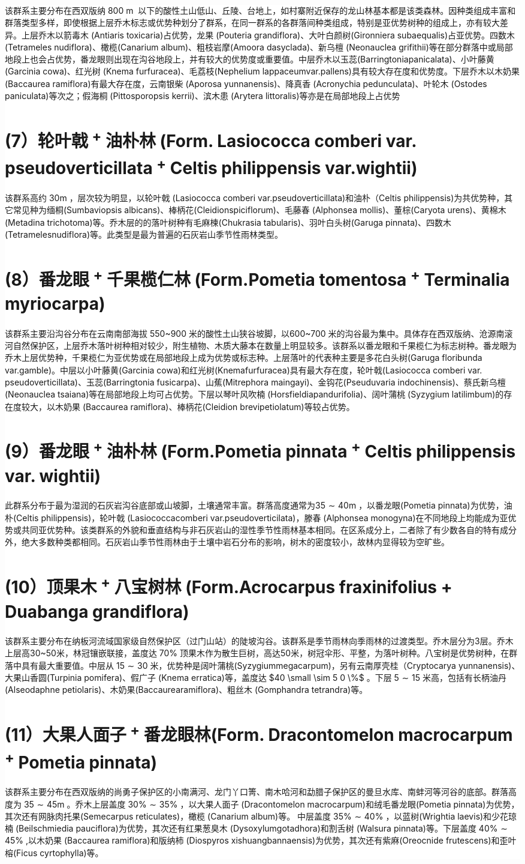 该群系主要分布在西双版纳 $8 0 0 \mathrm { ~ m ~ }$ 以下的酸性土山低山、丘陵、台地上，如村寨附近保存的龙山林基本都是该类森林。因种类组成丰富和群落类型多样，即使根据上层乔木标志或优势种划分了群系，在同一群系的各群落间种类组成，特别是亚优势树种的组成上，亦有较大差异。上层乔木以箭毒木 (Antiaris toxicaria)占优势，龙果 (Pouteria grandiflora)、大叶白颜树(Gironniera subaequalis)占亚优势。四数木(Tetrameles nudiflora)、橄榄(Canarium album)、粗枝岩摩(Amoora dasyclada)、新乌檀 (Neonauclea grifithii)等在部分群落中或局部地段上也会占优势，番龙眼则出现在沟谷地段上，并有较大的优势度或重要值。中层乔木以玉蕊(Barringtoniapanicalata)、小叶藤黄(Garcinia cowa)、红光树 (Knema furfuracea)、毛荔枝(Nephelium lappaceumvar.pallens)具有较大存在度和优势度。下层乔木以木奶果(Baccaurea ramiflora)有最大存在度，云南银柴 (Aporosa yunnanensis)、降真香 (Acronychia pedunculata)、叶轮木 (Ostodes paniculata)等次之；假海桐 (Pittosporopsis kerrii)、滨木患 (Arytera littoralis)等亦是在局部地段上占优势

# (7）轮叶戟 $^ +$ 油朴林 (Form. Lasiococca comberi var. pseudoverticillata $^ +$ Celtis philippensis var.wightii)

该群系高约 $3 0 \mathrm { m }$ ，层次较为明显，以轮叶戟 (Lasiococca comberi var.pseudoverticillata)和油朴（Celtis philippensis)为共优势种，其它常见种为缅桐(Sumbaviopsis albicans)、棒柄花(Cleidionspiciflorum)、毛藤春 (Alphonsea mollis)、董棕(Caryota urens)、黄棉木 (Metadina trichotoma)等。乔木层的的落叶树种有毛麻楝(Chukrasia tabularis)、羽叶白头树(Garuga pinnata)、四数木(Tetramelesnudiflora)等。此类型是最为普遍的石灰岩山季节性雨林类型。

# (8）番龙眼 $^ +$ 千果榄仁林 (Form.Pometia tomentosa $^ +$ Terminalia myriocarpa)

该群系主要沿沟谷分布在云南南部海拔 550\~900 米的酸性土山狭谷坡脚，以600\~700 米的沟谷最为集中。具体存在西双版纳、沧源南滚河自然保护区，上层乔木落叶树种相对较少，附生植物、木质大藤本在数量上明显较多。该群系以番龙眼和千果榄仁为标志树种。番龙眼为乔木上层优势种，千果榄仁为亚优势或在局部地段上成为优势或标志种。上层落叶的代表种主要是多花白头树(Garuga floribunda var.gamble)。中层以小叶藤黄(Garcinia cowa)和红光树(Knemafurfuracea)具有最大存在度，轮叶戟(Lasiococca comberi var. pseudoverticillata)、玉蕊(Barringtonia fusicarpa)、山蕉(Mitrephora maingayi)、金钩花(Pseuduvaria indochinensis)、蔡氏新乌檀(Neonauclea tsaiana)等在局部地段上均可占优势。下层以琴叶风吹楠 (Horsfieldiapandurifolia)、阔叶蒲桃 (Syzygium latilimbum)的存在度较大，以木奶果 (Baccaurea ramiflora)、棒柄花(Cleidion brevipetiolatum)等较占优势。

# (9）番龙眼 $^ +$ 油朴林 (Form.Pometia pinnata $^ +$ Celtis philippensis var. wightii)

此群系分布于最为湿润的石灰岩沟谷底部或山坡脚，土壤通常丰富。群落高度通常为$3 5 { \sim } 4 0 \mathrm { m }$ ，以番龙眼(Pometia pinnata)为优势，油朴(Celtis philippensis)，轮叶戟 (Lasiococcacomberi var.pseudoverticilata)，滕春 (Alphonsea monogyna)在不同地段上均能成为亚优势或共同亚优势种。该类群系的外貌和垂直结构与非石灰岩山的湿性季节性雨林基本相同。在区系成分上，二者除了有少数各自的特有成分外，绝大多数种类都相同。石灰岩山季节性雨林由于土壤中岩石分布的影响，树木的密度较小，故林内显得较为空旷些。

# (10）顶果木 $^ +$ 八宝树林 (Form.Acrocarpus fraxinifolius $+$ Duabanga grandiflora)

该群系主要分布在纳板河流域国家级自然保护区（过门山站）的陡坡沟谷。该群系是季节雨林向季雨林的过渡类型。乔木层分为3层。乔木上层高30\~50米，林冠镶嵌联接，盖度达 $70 \%$ 顶果木作为散生巨树，高达50米，树冠伞形、平整，为落叶树种。八宝树是优势树种，在群落中具有最大重要值。中层从 $1 5 { \sim } 3 0$ 米，优势种是阔叶蒲桃(Syzygiummegacarpum)，另有云南厚壳桂（Cryptocarya yunnanensis)、大果山香圆(Turpinia pomifera)、假广子 (Knema erratica)等，盖度达 $40 \small \sim 5 0 \%$ 。下层 $5 { \sim } 1 5$ 米高，包括有长柄油丹(Alseodaphne petiolaris)、木奶果(Baccaurearamiflora)、粗丝木 (Gomphandra tetrandra)等。

# (11）大果人面子 $^ +$ 番龙眼林(Form. Dracontomelon macrocarpum $^ +$ Pometia pinnata)

该群系主要分布在西双版纳的尚勇子保护区的小南满河、龙门丫口箐、南木哈河和勐腊子保护区的曼旦水库、南蚌河等河谷的底部。群落高度为 $3 5 { \sim } 4 5 \mathrm { m }$ 。乔木上层盖度 $30 \% \sim 3 5 \%$ ，以大果人面子 (Dracontomelon macrocarpum)和绒毛番龙眼(Pometia pinnata)为优势，其次还有网脉肉托果(Semecarpus reticulates)，橄榄 (Canarium album)等。 中层盖度 $3 5 \% \sim 4 0 \%$ ，以蓝树(Wrightia laevis)和少花琼楠 (Beilschmiedia pauciflora)为优势，其次还有红果葱臭木 (Dysoxylumgotadhora)和割舌树 (Walsura pinnata)等。下层盖度 $40 \% \sim 4 5 \%$ ,以木奶果 (Baccaurea ramiflora)和版纳柿 (Diospyros xishuangbannaensis)为优势，其次还有紫麻(Oreocnide frutescens)和歪叶榕(Ficus cyrtophylla)等。
